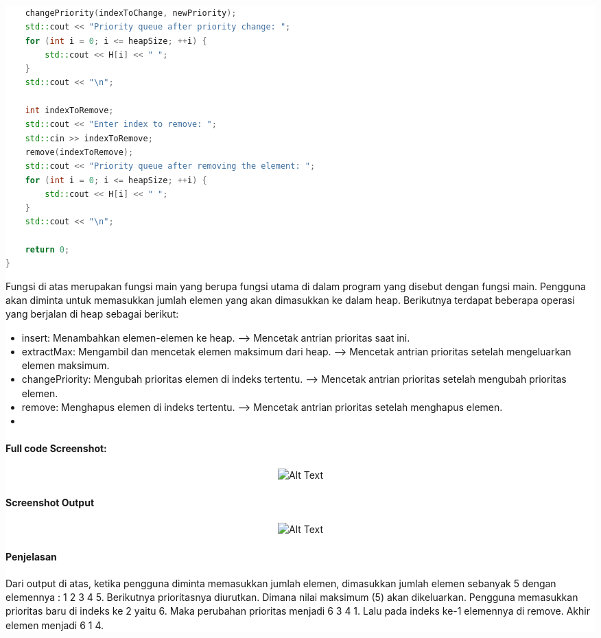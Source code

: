 ```C++
    changePriority(indexToChange, newPriority);
    std::cout << "Priority queue after priority change: ";
    for (int i = 0; i <= heapSize; ++i) {
        std::cout << H[i] << " ";
    }
    std::cout << "\n";

    int indexToRemove;
    std::cout << "Enter index to remove: ";
    std::cin >> indexToRemove;
    remove(indexToRemove);
    std::cout << "Priority queue after removing the element: ";
    for (int i = 0; i <= heapSize; ++i) {
        std::cout << H[i] << " ";
    }
    std::cout << "\n";

    return 0;
}
```
Fungsi di atas merupakan fungsi main yang berupa fungsi utama di dalam program yang disebut dengan fungsi main. Pengguna akan diminta untuk memasukkan jumlah elemen yang akan dimasukkan ke dalam heap. Berikutnya terdapat beberapa operasi yang berjalan di heap sebagai berikut:

- insert: Menambahkan elemen-elemen ke heap. --> Mencetak antrian prioritas saat ini.
- extractMax: Mengambil dan mencetak elemen maksimum dari heap. --> Mencetak antrian prioritas setelah mengeluarkan elemen maksimum.
- changePriority: Mengubah prioritas elemen di indeks tertentu. --> Mencetak antrian prioritas setelah mengubah prioritas elemen.
- remove: Menghapus elemen di indeks tertentu. --> Mencetak antrian prioritas setelah menghapus elemen.
- 
#### Full code Screenshot:

<p align="center">
  <img src="https://github.com/rizaledc/Praktikum-Struktur-Data-Assigment-Modul-8/blob/main/Modul%208/SS/Unguided1.png" alt="Alt Text">
</p>

#### Screenshot Output

<p align="center">
  <img src="https://github.com/rizaledc/Praktikum-Struktur-Data-Assigment-Modul-8/blob/main/Modul%208/SS/OutputUnguided.png" alt="Alt Text">
</p>

#### Penjelasan

Dari output di atas, ketika pengguna diminta memasukkan jumlah elemen, dimasukkan jumlah elemen sebanyak 5 dengan elemennya : 1 2 3 4 5. Berikutnya prioritasnya diurutkan. Dimana nilai maksimum (5) akan dikeluarkan. Pengguna memasukkan prioritas baru di indeks ke 2 yaitu 6. Maka perubahan prioritas menjadi 6 3 4 1. Lalu pada indeks ke-1 elemennya di remove. Akhir elemen menjadi 6 1 4.
